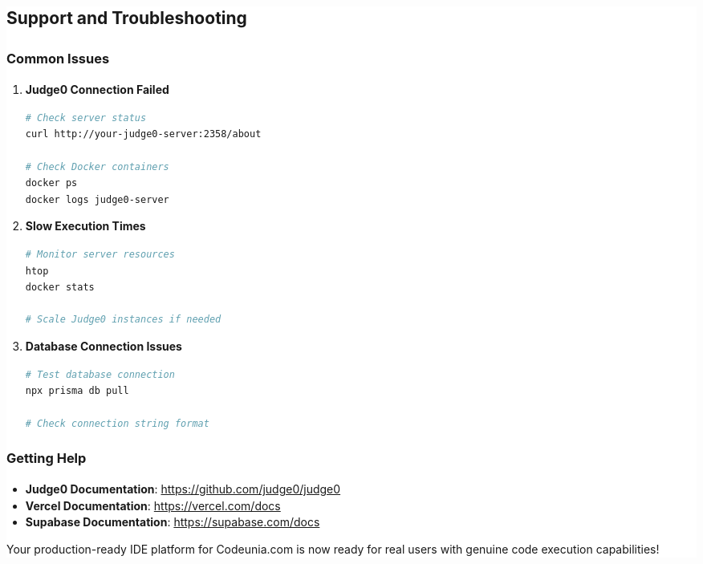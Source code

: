 
## Support and Troubleshooting

### Common Issues

1. **Judge0 Connection Failed**
   ```bash
   # Check server status
   curl http://your-judge0-server:2358/about
   
   # Check Docker containers
   docker ps
   docker logs judge0-server
   ```

2. **Slow Execution Times**
   ```bash
   # Monitor server resources
   htop
   docker stats
   
   # Scale Judge0 instances if needed
   ```

3. **Database Connection Issues**
   ```bash
   # Test database connection
   npx prisma db pull
   
   # Check connection string format
   ```

### Getting Help

- **Judge0 Documentation**: https://github.com/judge0/judge0
- **Vercel Documentation**: https://vercel.com/docs
- **Supabase Documentation**: https://supabase.com/docs

Your production-ready IDE platform for Codeunia.com is now ready for real users with genuine code execution capabilities!
